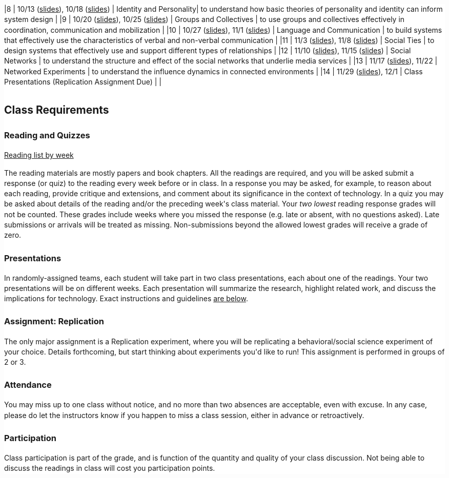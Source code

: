 |8 | 10/13 ([slides](https://confluence.cornell.edu/download/attachments/338599315/class%208-1.pdf)), 10/18 ([slides](https://confluence.cornell.edu/download/attachments/338599315/class%208-2.pdf)) | Identity and Personality| to understand how basic theories of personality and identity can inform system design | 
|9 | 10/20 ([slides](https://confluence.cornell.edu/download/attachments/338599315/class%209-1.pdf)), 10/25 ([slides](https://confluence.cornell.edu/download/attachments/338599315/class%209-2.pdf)) | Groups and Collectives | to use groups and collectives effectively in coordination, communication and mobilization |
|10 | 10/27 ([slides](https://confluence.cornell.edu/download/attachments/338599315/class%2010-1.pdf)), 11/1 ([slides](https://confluence.cornell.edu/download/attachments/338599315/class%2010-2.pdf)) | Language and Communication | to build systems that effectively use the characteristics of verbal and non-verbal communication | 
|11 | 11/3 ([slides](https://confluence.cornell.edu/download/attachments/338599315/class%2011-1.pdf)), 11/8 ([slides](https://confluence.cornell.edu/download/attachments/338599315/class%2011-2.pdf)) | Social Ties | to design systems that effectively use and support different types of relationships | 
|12 | 11/10 ([slides](https://confluence.cornell.edu/download/attachments/338599315/class%2012-1.pdf)), 11/15 ([slides](https://confluence.cornell.edu/download/attachments/338599315/class%2012-2.pdf)) | Social Networks | to understand the structure and effect of the social networks that underlie media services |
|13 | 11/17 ([slides](https://confluence.cornell.edu/download/attachments/338599315/class%2013-1.pdf)), 11/22 | Networked Experiments | to understand the influence dynamics in connected environments  |
|14 | 11/29 ([slides](https://confluence.cornell.edu/download/attachments/338599315/class%2014-1.pdf)), 12/1 | Class Presentations (Replication Assignment Due) | |  

## Class Requirements

### Reading and Quizzes

[Reading list by week](https://github.com/cornelltech/PsySocial2016/wiki)

The reading materials are mostly papers and book chapters. All the readings are required, and you will be asked submit a response (or quiz) to the reading every week before or in class. In a response you may be asked, for example, to reason about each reading, provide critique and extensions, and comment about its significance in the context of technology. In a quiz you may be asked about details of the reading and/or the preceding week's class material. Your _two lowest_ reading response grades will not be counted. These grades include weeks where you missed the response (e.g. late or absent, with no questions asked). Late submissions or arrivals will be treated as missing. Non-submissions beyond the allowed lowest grades will receive a grade of zero.

### Presentations

In randomly-assigned teams, each student will take part in two class presentations, each about one of the readings. Your two presentations will be on different weeks. Each presentation will summarize the research, highlight related work, and discuss the implications for technology. Exact instructions and guidelines [are below](#presreq). 

### Assignment: Replication

The only major assignment is a Replication experiment, where you will be replicating a behavioral/social science experiment of your choice. Details forthcoming, but start thinking about experiments you'd like to run! This assignment is performed in groups of 2 or 3. 

### Attendance

You may miss up to one class without notice, and no more than two absences are acceptable, even with excuse. In any case, please do let the instructors know if you happen to miss a class session, either in advance or retroactively.  

### Participation

Class participation is part of the grade, and is function of the quantity and quality of your class discussion. Not being able to discuss the readings in class will cost you participation points. 
